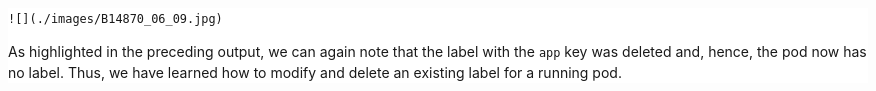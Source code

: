     ![](./images/B14870_06_09.jpg)
    


As highlighted in the preceding output, we can again note that the label
with the `app` key was deleted and, hence, the pod now has no
label. Thus, we have learned how to modify and delete an existing label
for a running pod.

